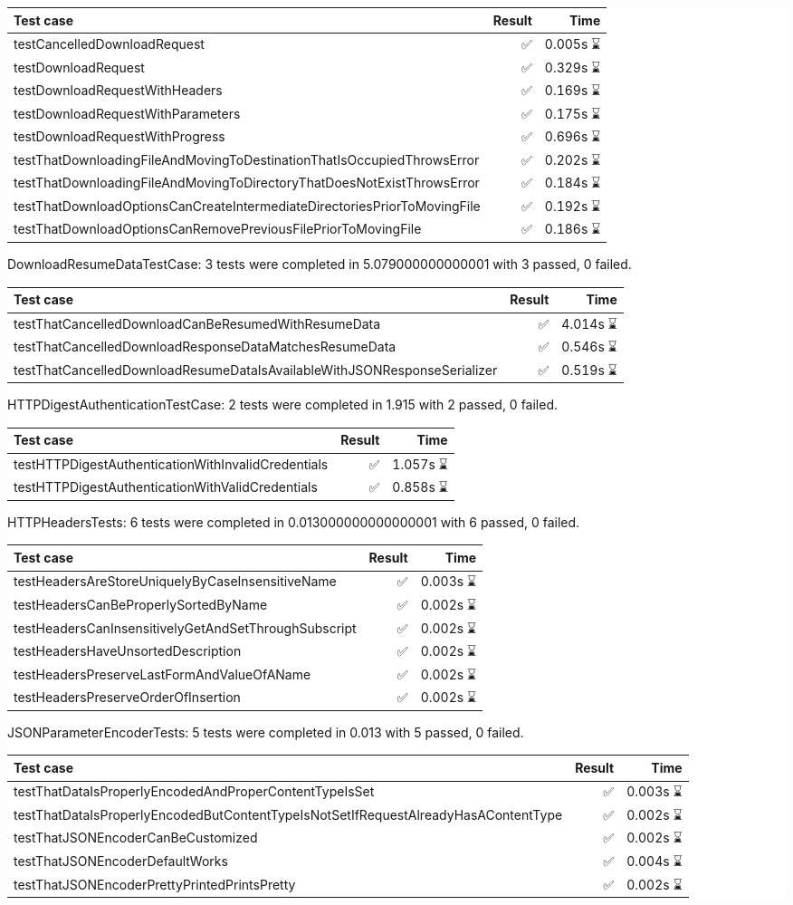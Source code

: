 | Test case | Result | Time |
| :--- | ---: | ---:  |
| testCancelledDownloadRequest | ✅ |0.005s ⌛️ |
| testDownloadRequest | ✅ |0.329s ⌛️ |
| testDownloadRequestWithHeaders | ✅ |0.169s ⌛️ |
| testDownloadRequestWithParameters | ✅ |0.175s ⌛️ |
| testDownloadRequestWithProgress | ✅ |0.696s ⌛️ |
| testThatDownloadingFileAndMovingToDestinationThatIsOccupiedThrowsError | ✅ |0.202s ⌛️ |
| testThatDownloadingFileAndMovingToDirectoryThatDoesNotExistThrowsError | ✅ |0.184s ⌛️ |
| testThatDownloadOptionsCanCreateIntermediateDirectoriesPriorToMovingFile | ✅ |0.192s ⌛️ |
| testThatDownloadOptionsCanRemovePreviousFilePriorToMovingFile | ✅ |0.186s ⌛️ |

DownloadResumeDataTestCase: 3 tests were completed in 5.079000000000001 with 3 passed, 0 failed.

| Test case | Result | Time |
| :--- | ---: | ---:  |
| testThatCancelledDownloadCanBeResumedWithResumeData | ✅ |4.014s ⌛️ |
| testThatCancelledDownloadResponseDataMatchesResumeData | ✅ |0.546s ⌛️ |
| testThatCancelledDownloadResumeDataIsAvailableWithJSONResponseSerializer | ✅ |0.519s ⌛️ |

HTTPDigestAuthenticationTestCase: 2 tests were completed in 1.915 with 2 passed, 0 failed.

| Test case | Result | Time |
| :--- | ---: | ---:  |
| testHTTPDigestAuthenticationWithInvalidCredentials | ✅ |1.057s ⌛️ |
| testHTTPDigestAuthenticationWithValidCredentials | ✅ |0.858s ⌛️ |

HTTPHeadersTests: 6 tests were completed in 0.013000000000000001 with 6 passed, 0 failed.

| Test case | Result | Time |
| :--- | ---: | ---:  |
| testHeadersAreStoreUniquelyByCaseInsensitiveName | ✅ |0.003s ⌛️ |
| testHeadersCanBeProperlySortedByName | ✅ |0.002s ⌛️ |
| testHeadersCanInsensitivelyGetAndSetThroughSubscript | ✅ |0.002s ⌛️ |
| testHeadersHaveUnsortedDescription | ✅ |0.002s ⌛️ |
| testHeadersPreserveLastFormAndValueOfAName | ✅ |0.002s ⌛️ |
| testHeadersPreserveOrderOfInsertion | ✅ |0.002s ⌛️ |

JSONParameterEncoderTests: 5 tests were completed in 0.013 with 5 passed, 0 failed.

| Test case | Result | Time |
| :--- | ---: | ---:  |
| testThatDataIsProperlyEncodedAndProperContentTypeIsSet | ✅ |0.003s ⌛️ |
| testThatDataIsProperlyEncodedButContentTypeIsNotSetIfRequestAlreadyHasAContentType | ✅ |0.002s ⌛️ |
| testThatJSONEncoderCanBeCustomized | ✅ |0.002s ⌛️ |
| testThatJSONEncoderDefaultWorks | ✅ |0.004s ⌛️ |
| testThatJSONEncoderPrettyPrintedPrintsPretty | ✅ |0.002s ⌛️ |
